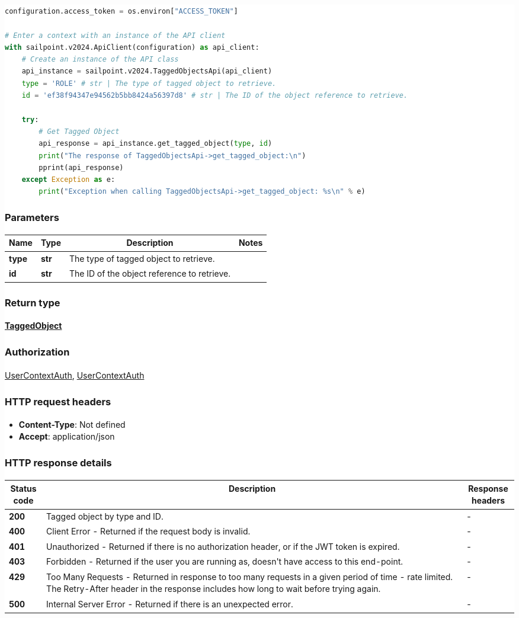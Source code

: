 ```python
configuration.access_token = os.environ["ACCESS_TOKEN"]

# Enter a context with an instance of the API client
with sailpoint.v2024.ApiClient(configuration) as api_client:
    # Create an instance of the API class
    api_instance = sailpoint.v2024.TaggedObjectsApi(api_client)
    type = 'ROLE' # str | The type of tagged object to retrieve.
    id = 'ef38f94347e94562b5bb8424a56397d8' # str | The ID of the object reference to retrieve.

    try:
        # Get Tagged Object
        api_response = api_instance.get_tagged_object(type, id)
        print("The response of TaggedObjectsApi->get_tagged_object:\n")
        pprint(api_response)
    except Exception as e:
        print("Exception when calling TaggedObjectsApi->get_tagged_object: %s\n" % e)
```



### Parameters


Name | Type | Description  | Notes
------------- | ------------- | ------------- | -------------
 **type** | **str**| The type of tagged object to retrieve. | 
 **id** | **str**| The ID of the object reference to retrieve. | 

### Return type

[**TaggedObject**](TaggedObject.md)

### Authorization

[UserContextAuth](../README.md#UserContextAuth), [UserContextAuth](../README.md#UserContextAuth)

### HTTP request headers

 - **Content-Type**: Not defined
 - **Accept**: application/json

### HTTP response details

| Status code | Description | Response headers |
|-------------|-------------|------------------|
**200** | Tagged object by type and ID. |  -  |
**400** | Client Error - Returned if the request body is invalid. |  -  |
**401** | Unauthorized - Returned if there is no authorization header, or if the JWT token is expired. |  -  |
**403** | Forbidden - Returned if the user you are running as, doesn&#39;t have access to this end-point. |  -  |
**429** | Too Many Requests - Returned in response to too many requests in a given period of time - rate limited. The Retry-After header in the response includes how long to wait before trying again. |  -  |
**500** | Internal Server Error - Returned if there is an unexpected error. |  -  |
